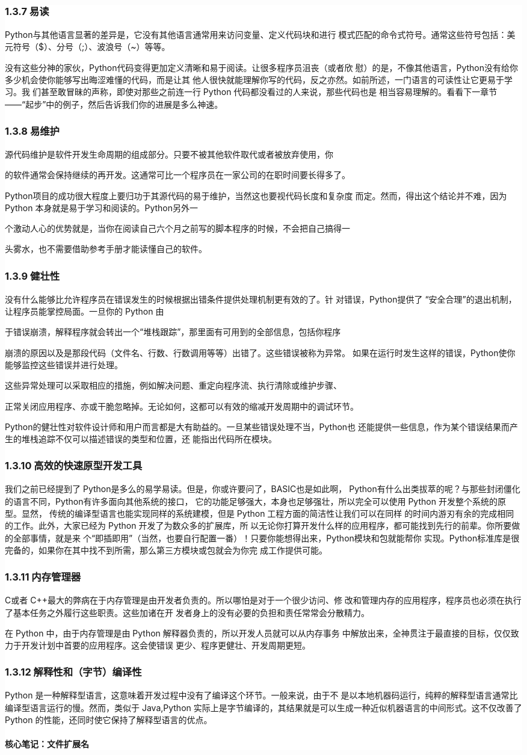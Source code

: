 ### 1.3.7 易读

Python与其他语言显著的差异是，它没有其他语言通常用来访问变量、定义代码块和进行 模式匹配的命令式符号。通常这些符号包括：美元符号（$）、分号（;）、波浪号（~）等等。

没有这些分神的家伙，Python代码变得更加定义清晰和易于阅读。让很多程序员沮丧（或者欣 慰）的是，不像其他语言，Python没有给你多少机会使你能够写出晦涩难懂的代码，而是让其 他人很快就能理解你写的代码，反之亦然。如前所述，一门语言的可读性让它更易于学习。我 们甚至敢冒昧的声称，即使对那些之前连一行 Python 代码都没看过的人来说，那些代码也是 相当容易理解的。看看下一章节——“起步”中的例子，然后告诉我们你的进展是多么神速。

### 1.3.8    易维护

源代码维护是软件开发生命周期的组成部分。只要不被其他软件取代或者被放弃使用，你

的软件通常会保持继续的再开发。这通常可比一个程序员在一家公司的在职时间要长得多了。

Python项目的成功很大程度上要归功于其源代码的易于维护，当然这也要视代码长度和复杂度 而定。然而，得出这个结论并不难，因为 Python 本身就是易于学习和阅读的。Python另外一

个激动人心的优势就是，当你在阅读自己六个月之前写的脚本程序的时候，不会把自己搞得一

头雾水，也不需要借助参考手册才能读懂自己的软件。

### 1.3.9    健壮性

没有什么能够比允许程序员在错误发生的时候根据出错条件提供处理机制更有效的了。针 对错误，Python提供了 “安全合理”的退出机制，让程序员能掌控局面。一旦你的 Python 由

于错误崩溃，解释程序就会转出一个“堆栈跟踪”，那里面有可用到的全部信息，包括你程序

崩溃的原因以及是那段代码（文件名、行数、行数调用等等）出错了。这些错误被称为异常。 如果在运行时发生这样的错误，Python使你能够监控这些错误并进行处理。

这些异常处理可以采取相应的措施，例如解决问题、重定向程序流、执行清除或维护步骤、

正常关闭应用程序、亦或干脆忽略掉。无论如何，这都可以有效的缩减开发周期中的调试环节。

Python的健壮性对软件设计师和用户而言都是大有助益的。一旦某些错误处理不当，Python也 还能提供一些信息，作为某个错误结果而产生的堆栈追踪不仅可以描述错误的类型和位置，还 能指出代码所在模块。

### 1.3.10    高效的快速原型开发工具

我们之前已经提到了 Python是多么的易学易读。但是，你或许要问了，BASIC也是如此啊， Python有什么出类拔萃的呢？与那些封闭僵化的语言不同，Python有许多面向其他系统的接口， 它的功能足够强大，本身也足够强壮，所以完全可以使用 Python 开发整个系统的原型。显然， 传统的编译型语言也能实现同样的系统建模，但是 Python 工程方面的简洁性让我们可以在同样 的时间内游刃有余的完成相同的工作。此外，大家已经为 Python 开发了为数众多的扩展库，所 以无论你打算开发什么样的应用程序，都可能找到先行的前辈。你所要做的全部事情，就是来 个“即插即用”（当然，也要自行配置一番）！只要你能想得出来，Python模块和包就能帮你 实现。Python标准库是很完备的，如果你在其中找不到所需，那么第三方模块或包就会为你完 成工作提供可能。

### 1.3.11    内存管理器

C或者 C++最大的弊病在于内存管理是由开发者负责的。所以哪怕是对于一个很少访问、修 改和管理内存的应用程序，程序员也必须在执行了基本任务之外履行这些职责。这些加诸在开 发者身上的没有必要的负担和责任常常会分散精力。

在 Python 中，由于内存管理是由 Python 解释器负责的，所以开发人员就可以从内存事务 中解放出来，全神贯注于最直接的目标，仅仅致力于开发计划中首要的应用程序。这会使错误 更少、程序更健壮、开发周期更短。

### 1.3.12    解释性和（字节）编译性

Python 是一种解释型语言，这意味着开发过程中没有了编译这个环节。一般来说，由于不 是以本地机器码运行，纯粹的解释型语言通常比编译型语言运行的慢。然而，类似于 Java,Python 实际上是字节编译的，其结果就是可以生成一种近似机器语言的中间形式。这不仅改善了 Python 的性能，还同时使它保持了解释型语言的优点。

#### 核心笔记：文件扩展名
